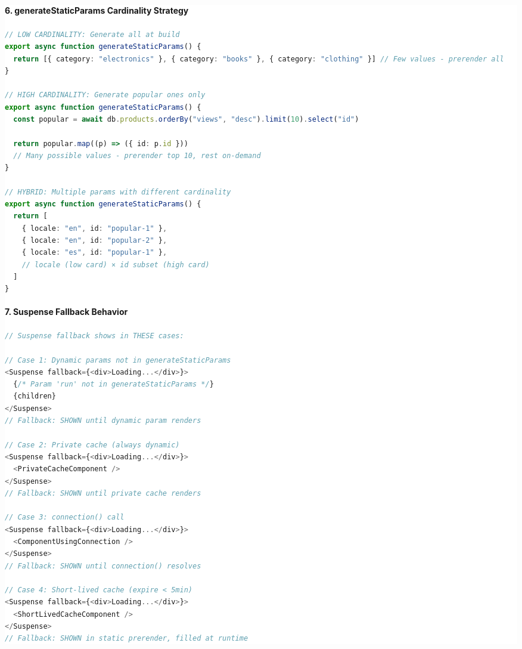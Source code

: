 #### 6. generateStaticParams Cardinality Strategy

```typescript
// LOW CARDINALITY: Generate all at build
export async function generateStaticParams() {
  return [{ category: "electronics" }, { category: "books" }, { category: "clothing" }] // Few values - prerender all
}

// HIGH CARDINALITY: Generate popular ones only
export async function generateStaticParams() {
  const popular = await db.products.orderBy("views", "desc").limit(10).select("id")

  return popular.map((p) => ({ id: p.id }))
  // Many possible values - prerender top 10, rest on-demand
}

// HYBRID: Multiple params with different cardinality
export async function generateStaticParams() {
  return [
    { locale: "en", id: "popular-1" },
    { locale: "en", id: "popular-2" },
    { locale: "es", id: "popular-1" },
    // locale (low card) × id subset (high card)
  ]
}
```

#### 7. Suspense Fallback Behavior

```typescript
// Suspense fallback shows in THESE cases:

// Case 1: Dynamic params not in generateStaticParams
<Suspense fallback={<div>Loading...</div>}>
  {/* Param 'run' not in generateStaticParams */}
  {children}
</Suspense>
// Fallback: SHOWN until dynamic param renders

// Case 2: Private cache (always dynamic)
<Suspense fallback={<div>Loading...</div>}>
  <PrivateCacheComponent />
</Suspense>
// Fallback: SHOWN until private cache renders

// Case 3: connection() call
<Suspense fallback={<div>Loading...</div>}>
  <ComponentUsingConnection />
</Suspense>
// Fallback: SHOWN until connection() resolves

// Case 4: Short-lived cache (expire < 5min)
<Suspense fallback={<div>Loading...</div>}>
  <ShortLivedCacheComponent />
</Suspense>
// Fallback: SHOWN in static prerender, filled at runtime
```
